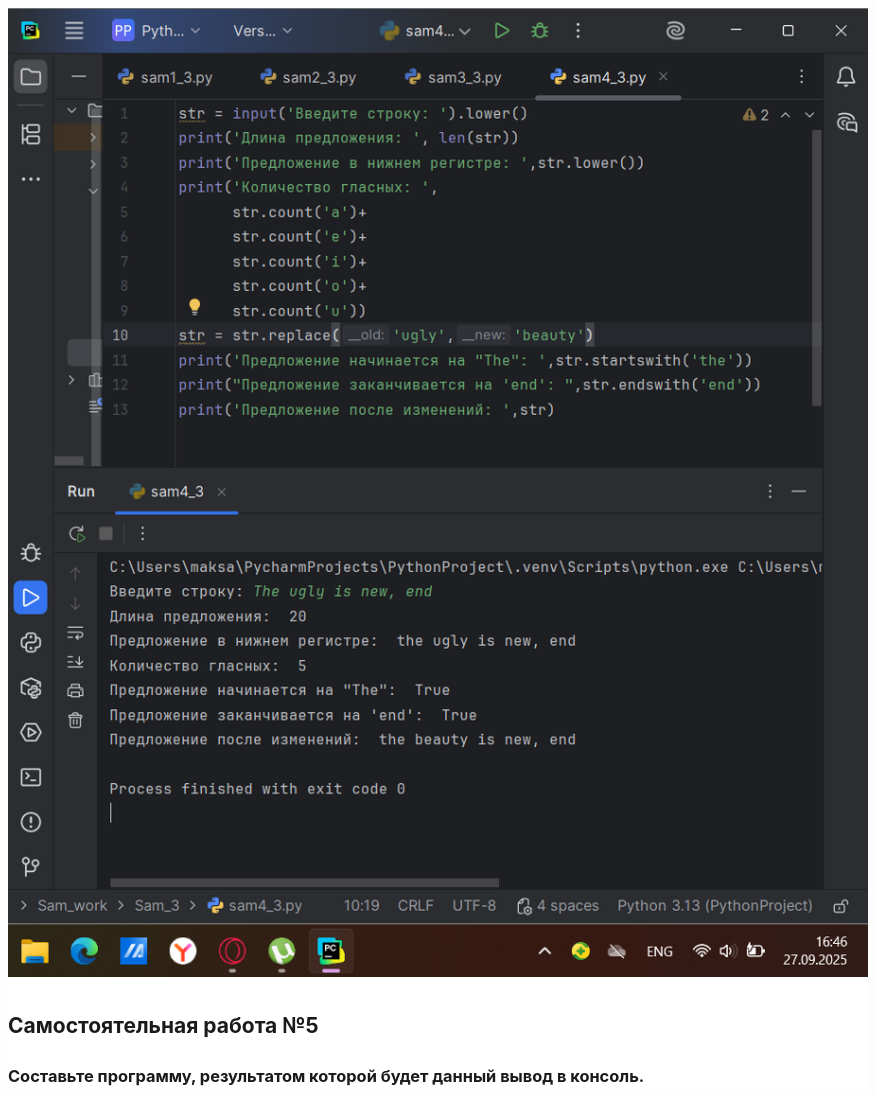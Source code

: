 ![Меню](pic/sam4_3.png)

## Самостоятельная работа №5
### Составьте программу, результатом которой будет данный вывод в консоль. 
